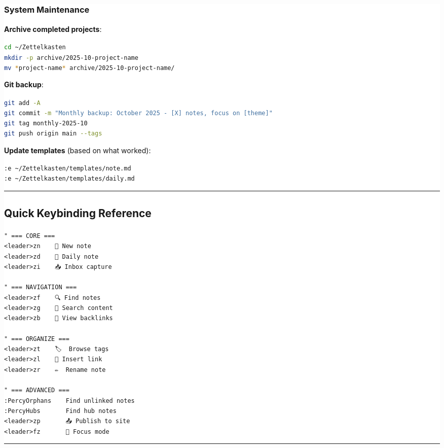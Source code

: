 ### System Maintenance

**Archive completed projects**:

```bash
cd ~/Zettelkasten
mkdir -p archive/2025-10-project-name
mv *project-name* archive/2025-10-project-name/
```

**Git backup**:

```bash
git add -A
git commit -m "Monthly backup: October 2025 - [X] notes, focus on [theme]"
git tag monthly-2025-10
git push origin main --tags
```

**Update templates** (based on what worked):

```vim
:e ~/Zettelkasten/templates/note.md
:e ~/Zettelkasten/templates/daily.md
```

______________________________________________________________________

## Quick Keybinding Reference

```vim
" === CORE ===
<leader>zn    📝 New note
<leader>zd    📅 Daily note
<leader>zi    📥 Inbox capture

" === NAVIGATION ===
<leader>zf    🔍 Find notes
<leader>zg    📖 Search content
<leader>zb    🔗 View backlinks

" === ORGANIZE ===
<leader>zt    🏷️  Browse tags
<leader>zl    🔗 Insert link
<leader>zr    ✏️  Rename note

" === ADVANCED ===
:PercyOrphans    Find unlinked notes
:PercyHubs       Find hub notes
<leader>zp       📤 Publish to site
<leader>fz       🎯 Focus mode
```

______________________________________________________________________

